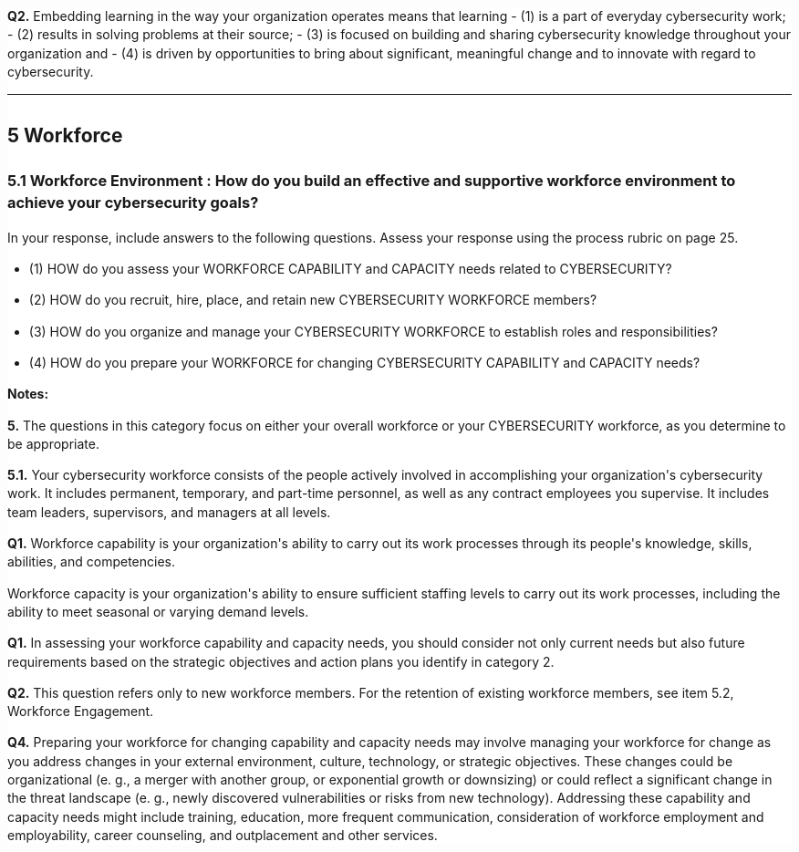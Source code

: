 **Q2.** Embedding learning in the way your organization operates means that
learning - (1) is a part of everyday cybersecurity work; - (2) results
in solving problems at their source; - (3) is focused on building and
sharing cybersecurity knowledge throughout your organization and - (4)
is driven by opportunities to bring about significant, meaningful
change and to innovate with regard to cybersecurity.

----

## 5 Workforce

### 5.1 Workforce Environment : How do you build an effective and supportive workforce environment to achieve your cybersecurity goals?

In your response, include answers to the following questions. Assess
your response using the process rubric on page 25.

- (1) HOW do you assess your WORKFORCE CAPABILITY and CAPACITY needs related to CYBERSECURITY?

- (2) HOW do you recruit, hire, place, and retain new CYBERSECURITY WORKFORCE members?

- (3) HOW do you organize and manage your CYBERSECURITY WORKFORCE to establish roles and responsibilities?

- (4) HOW do you prepare your WORKFORCE for changing CYBERSECURITY CAPABILITY and CAPACITY needs?

**Notes:**

**5.** The questions in this category focus on either your overall
workforce or your CYBERSECURITY workforce, as you determine to be
appropriate.

**5.1.** Your cybersecurity workforce consists of the people actively
involved in accomplishing your organization's cybersecurity work. It
includes permanent, temporary, and part-time personnel, as well as
any contract employees you supervise. It includes team leaders,
supervisors, and managers at all levels.

**Q1.** Workforce capability is your organization's ability to carry out
its work processes through its people's knowledge, skills, abilities, and competencies.

Workforce capacity is your organization's ability to ensure sufficient
staffing levels to carry out its work processes, including the ability
to meet seasonal or varying demand levels.

**Q1.** In assessing your workforce capability and capacity needs, you
should consider not only current needs but also future requirements
based on the strategic objectives and action plans you identify in
category 2.

**Q2.** This question refers only to new workforce members. For the
retention of existing workforce members, see item 5.2, Workforce
Engagement.

**Q4.** Preparing your workforce for changing capability and capacity needs
may involve managing your workforce for change as you address changes in
your external environment, culture, technology, or strategic
objectives. These changes could be organizational (e. g., a merger
with another group, or exponential growth or downsizing) or could
reflect a significant change in the threat landscape (e. g., newly
discovered vulnerabilities or risks from new technology). Addressing
these capability and capacity needs might include training, education,
more frequent communication, consideration of workforce employment and
employability, career counseling, and outplacement and other services.
